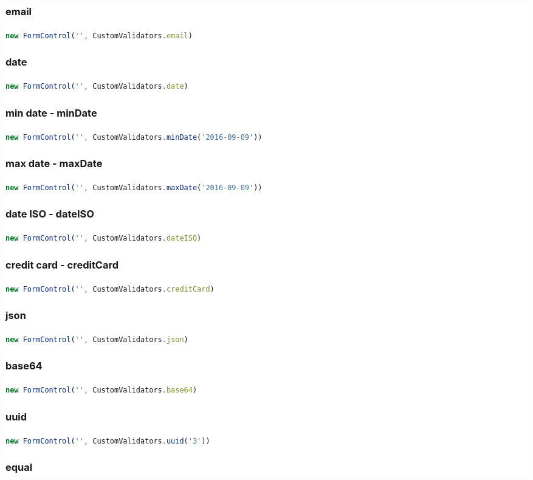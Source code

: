 ### email

```typescript
new FormControl('', CustomValidators.email)
```

### date

```typescript
new FormControl('', CustomValidators.date)
```

### min date - minDate

```typescript
new FormControl('', CustomValidators.minDate('2016-09-09'))
```

### max date - maxDate

```typescript
new FormControl('', CustomValidators.maxDate('2016-09-09'))
```

### date ISO - dateISO

```typescript
new FormControl('', CustomValidators.dateISO)
```

### credit card - creditCard

```typescript
new FormControl('', CustomValidators.creditCard)
```

### json

```typescript
new FormControl('', CustomValidators.json)
```

### base64

```typescript
new FormControl('', CustomValidators.base64)
```

### uuid

```typescript
new FormControl('', CustomValidators.uuid('3'))
```

### equal
